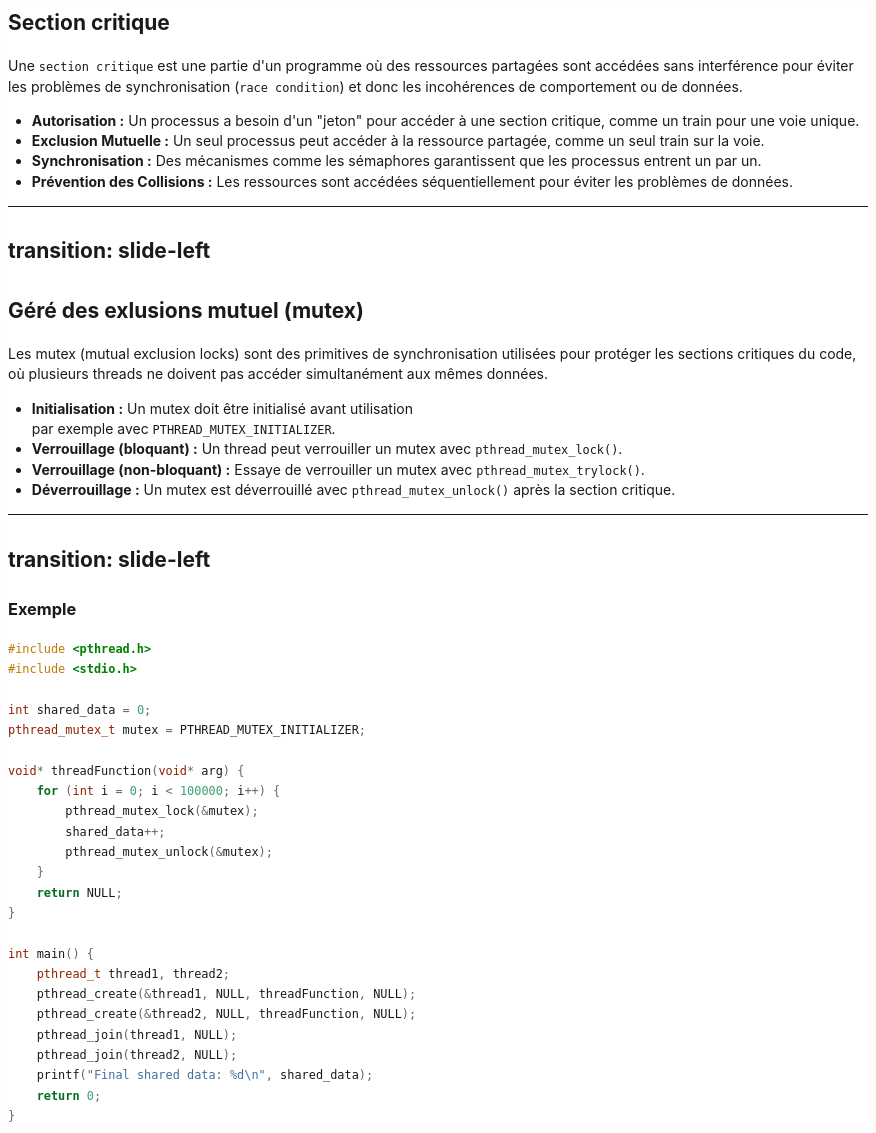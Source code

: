 ## Section critique

Une `section critique` est une partie d'un programme où des ressources partagées sont accédées sans interférence pour éviter les problèmes de synchronisation (`race condition`) et donc les incohérences de comportement ou de données.

- **Autorisation :** Un processus a besoin d'un "jeton" pour accéder à une section critique, comme un train pour une voie unique.
- **Exclusion Mutuelle :** Un seul processus peut accéder à la ressource partagée, comme un seul train sur la voie.
- **Synchronisation :** Des mécanismes comme les sémaphores garantissent que les processus entrent un par un.
- **Prévention des Collisions :** Les ressources sont accédées séquentiellement pour éviter les problèmes de données.

---
transition: slide-left
---
## Géré des exlusions mutuel (mutex)

Les mutex (mutual exclusion locks) sont des primitives de synchronisation utilisées pour protéger les sections critiques du code, où plusieurs threads ne doivent pas accéder simultanément aux mêmes données.

- **Initialisation :** Un mutex doit être initialisé avant utilisation <br> par exemple avec `PTHREAD_MUTEX_INITIALIZER`.
- **Verrouillage (bloquant) :** Un thread peut verrouiller un mutex avec `pthread_mutex_lock()`.
- **Verrouillage (non-bloquant) :** Essaye de verrouiller un mutex avec `pthread_mutex_trylock()`.
- **Déverrouillage :** Un mutex est déverrouillé avec `pthread_mutex_unlock()` après la section critique.




---
transition: slide-left
---
### Exemple

```cpp
#include <pthread.h>
#include <stdio.h>

int shared_data = 0;
pthread_mutex_t mutex = PTHREAD_MUTEX_INITIALIZER;

void* threadFunction(void* arg) {
    for (int i = 0; i < 100000; i++) {
        pthread_mutex_lock(&mutex);
        shared_data++;
        pthread_mutex_unlock(&mutex);
    }
    return NULL;
}

int main() {
    pthread_t thread1, thread2;
    pthread_create(&thread1, NULL, threadFunction, NULL);
    pthread_create(&thread2, NULL, threadFunction, NULL);
    pthread_join(thread1, NULL);
    pthread_join(thread2, NULL);
    printf("Final shared data: %d\n", shared_data);
    return 0;
}
```